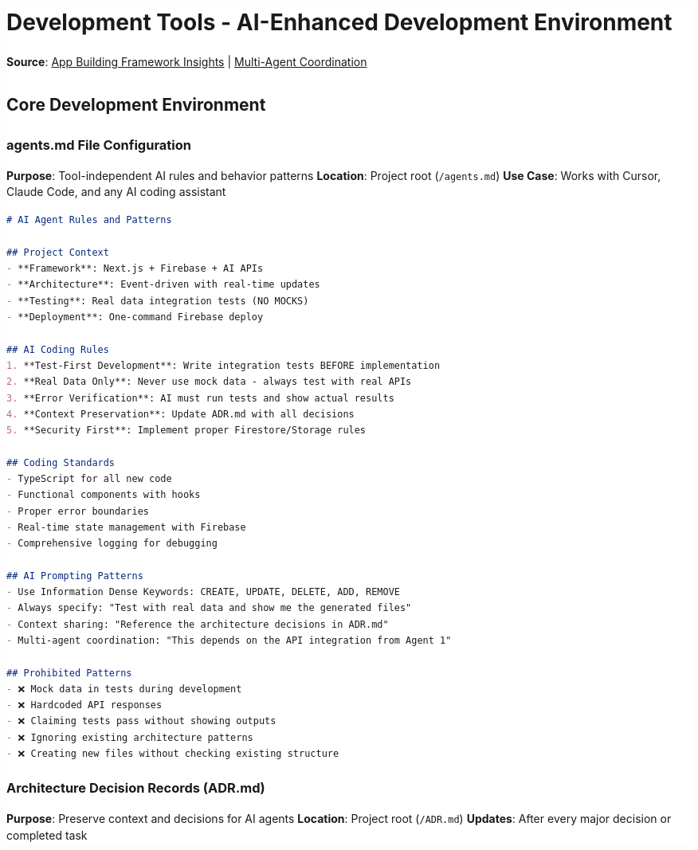 # Development Tools - AI-Enhanced Development Environment

**Source**: [App Building Framework Insights](../../insights/README.md) | [Multi-Agent Coordination](../../insights/tools-and-configs/multi-agent-coordination.md)

## Core Development Environment

### agents.md File Configuration
**Purpose**: Tool-independent AI rules and behavior patterns
**Location**: Project root (`/agents.md`)
**Use Case**: Works with Cursor, Claude Code, and any AI coding assistant

```markdown
# AI Agent Rules and Patterns

## Project Context
- **Framework**: Next.js + Firebase + AI APIs
- **Architecture**: Event-driven with real-time updates
- **Testing**: Real data integration tests (NO MOCKS)
- **Deployment**: One-command Firebase deploy

## AI Coding Rules
1. **Test-First Development**: Write integration tests BEFORE implementation
2. **Real Data Only**: Never use mock data - always test with real APIs
3. **Error Verification**: AI must run tests and show actual results
4. **Context Preservation**: Update ADR.md with all decisions
5. **Security First**: Implement proper Firestore/Storage rules

## Coding Standards
- TypeScript for all new code
- Functional components with hooks
- Proper error boundaries
- Real-time state management with Firebase
- Comprehensive logging for debugging

## AI Prompting Patterns
- Use Information Dense Keywords: CREATE, UPDATE, DELETE, ADD, REMOVE
- Always specify: "Test with real data and show me the generated files"
- Context sharing: "Reference the architecture decisions in ADR.md"
- Multi-agent coordination: "This depends on the API integration from Agent 1"

## Prohibited Patterns
- ❌ Mock data in tests during development
- ❌ Hardcoded API responses
- ❌ Claiming tests pass without showing outputs
- ❌ Ignoring existing architecture patterns
- ❌ Creating new files without checking existing structure
```

### Architecture Decision Records (ADR.md)
**Purpose**: Preserve context and decisions for AI agents
**Location**: Project root (`/ADR.md`)
**Updates**: After every major decision or completed task
